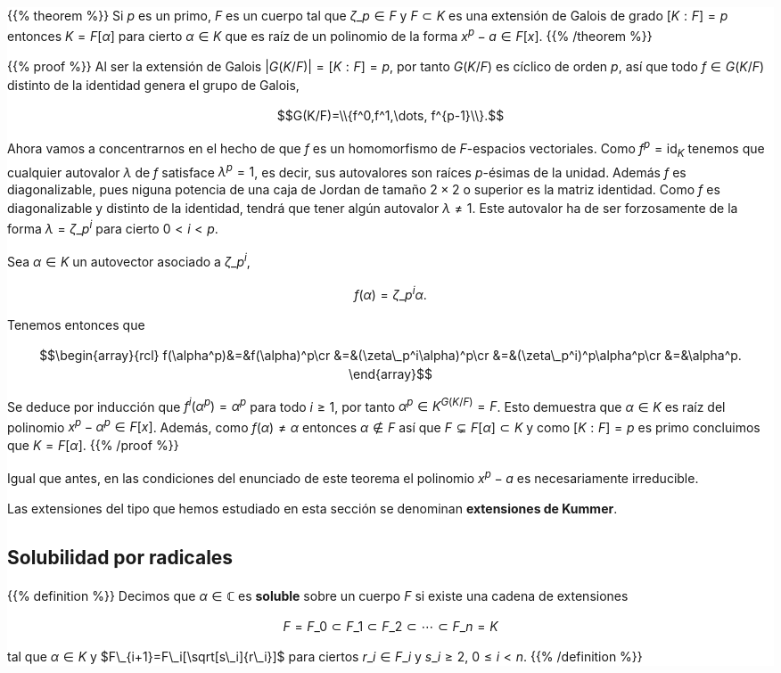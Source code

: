 {{% theorem %}}
Si $p$ es un primo, $F$ es un cuerpo tal que $\zeta\_p\in F$ y $F\subset K$ es una extensión de Galois de grado $[K:F]=p$ entonces $K=F[\alpha]$ para cierto $\alpha\in K$ que es raíz de un polinomio de la forma $x^p-a\in F[ x ]$. 
{{% /theorem %}}


{{% proof %}}
Al ser la extensión de Galois $|G(K/F)|=[K:F]=p$, por tanto $G(K/F)$ es cíclico de orden $p$, así que todo $f\in G(K/F)$ distinto de la identidad genera el grupo de Galois,

$$G(K/F)=\\{f^0,f^1,\dots, f^{p-1}\\}.$$

Ahora vamos a concentrarnos en el hecho de que $f$ es un homomorfismo de $F$-espacios vectoriales. Como $f^p=\operatorname{id}_K$ tenemos que cualquier autovalor $\lambda$ de $f$ satisface $\lambda^p=1$, es decir, sus autovalores son raíces $p$-ésimas de la unidad. Además $f$ es diagonalizable, pues niguna potencia de una caja de Jordan de tamaño $2\times 2$ o superior es la matriz identidad. Como $f$ es diagonalizable y distinto de la identidad, tendrá que tener algún autovalor $\lambda\neq 1$. Este autovalor ha de ser forzosamente de la forma $\lambda =\zeta\_p^i$ para cierto $0{<}i{<}p$. 

Sea $\alpha\in K$ un autovector asociado a $\zeta\_p^i$,

$$f(\alpha)=\zeta\_p^i\alpha.$$

Tenemos entonces que

$$\begin{array}{rcl}
f(\alpha^p)&=&f(\alpha)^p\cr
&=&(\zeta\_p^i\alpha)^p\cr
&=&(\zeta\_p^i)^p\alpha^p\cr
&=&\alpha^p.
\end{array}$$

Se deduce por inducción que $f^i(\alpha^p)=\alpha^p$ para todo $i\geq 1$, por tanto $\alpha^p\in K^{G(K/F)}=F$. Esto demuestra que $\alpha\in K$ es raíz del polinomio $x^p-\alpha^p\in F[ x ]$. Además, como $f(\alpha)\neq \alpha$ entonces $\alpha\notin F$ así que $F\subsetneq F[\alpha]\subset K$  y como $[K:F]=p$ es primo concluimos que $K=F[\alpha]$.
{{% /proof %}}

Igual que antes, en las condiciones del enunciado de este teorema el polinomio $x^p-a$ es necesariamente irreducible.

Las extensiones del tipo que hemos estudiado en esta sección se denominan **extensiones de Kummer**.


## Solubilidad por radicales

{{% definition %}}
Decimos que $\alpha\in \mathbb{C}$ es **soluble** sobre un cuerpo $F$ si existe una cadena de extensiones

$$F = F\_0\subset F\_1\subset F\_2\subset\cdots\subset  F\_n=K$$

tal que $\alpha\in K$ y $F\_{i+1}=F\_i[\sqrt[s\_i]{r\_i}]$ para ciertos $r\_i\in F\_i$ y $s\_i\geq 2$, $0\leq i<n$.
{{% /definition %}}
